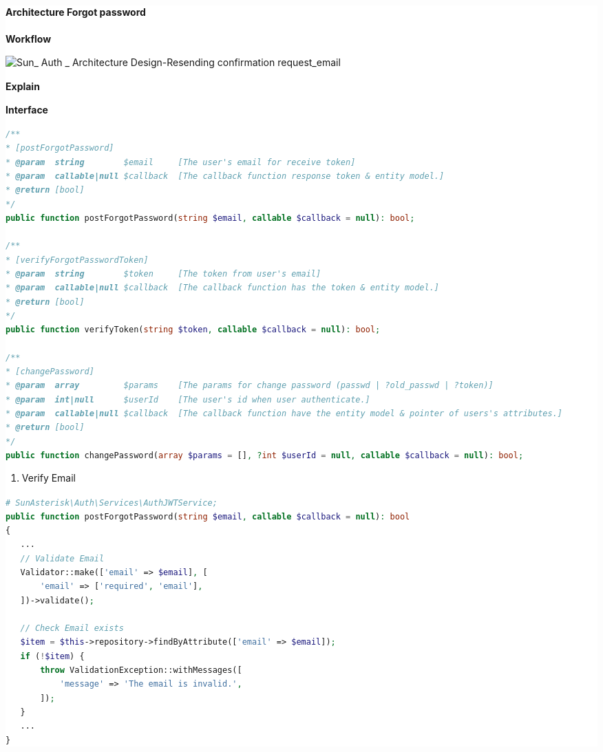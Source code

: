 #### Architecture Forgot password

**Workflow**

![Sun_ Auth _ Architecture Design-Resending confirmation request_email](https://user-images.githubusercontent.com/49347026/218481379-936f17c2-f403-42ad-8db5-21b4520434ab.jpg)

**Explain**

**Interface**
```php
/**
* [postForgotPassword]             
* @param  string        $email     [The user's email for receive token]
* @param  callable|null $callback  [The callback function response token & entity model.]
* @return [bool]
*/
public function postForgotPassword(string $email, callable $callback = null): bool;

/**
* [verifyForgotPasswordToken]
* @param  string        $token     [The token from user's email]
* @param  callable|null $callback  [The callback function has the token & entity model.]
* @return [bool]
*/
public function verifyToken(string $token, callable $callback = null): bool;

/**
* [changePassword]
* @param  array         $params    [The params for change password (passwd | ?old_passwd | ?token)]
* @param  int|null      $userId    [The user's id when user authenticate.]
* @param  callable|null $callback  [The callback function have the entity model & pointer of users's attributes.]
* @return [bool]
*/
public function changePassword(array $params = [], ?int $userId = null, callable $callback = null): bool;
```
1. Verify Email
```php
# SunAsterisk\Auth\Services\AuthJWTService;
public function postForgotPassword(string $email, callable $callback = null): bool
{
   ...
   // Validate Email
   Validator::make(['email' => $email], [
       'email' => ['required', 'email'],
   ])->validate();

   // Check Email exists
   $item = $this->repository->findByAttribute(['email' => $email]);
   if (!$item) {
       throw ValidationException::withMessages([
           'message' => 'The email is invalid.',
       ]);
   }
   ...
}
```
